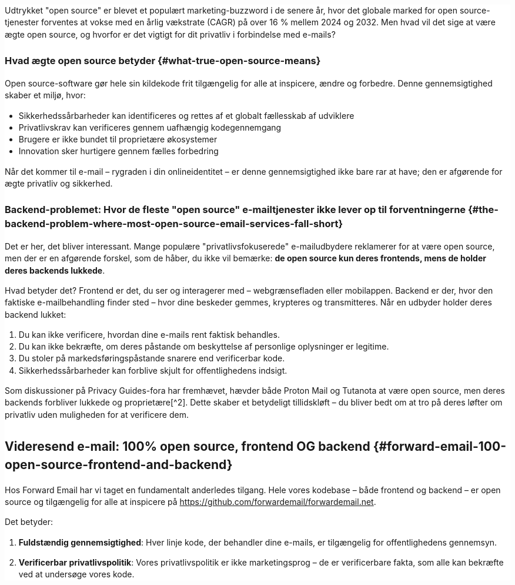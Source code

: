 Udtrykket "open source" er blevet et populært marketing-buzzword i de senere år, hvor det globale marked for open source-tjenester forventes at vokse med en årlig vækstrate (CAGR) på over 16 % mellem 2024 og 2032. Men hvad vil det sige at være ægte open source, og hvorfor er det vigtigt for dit privatliv i forbindelse med e-mails?

### Hvad ægte open source betyder {#what-true-open-source-means}

Open source-software gør hele sin kildekode frit tilgængelig for alle at inspicere, ændre og forbedre. Denne gennemsigtighed skaber et miljø, hvor:

* Sikkerhedssårbarheder kan identificeres og rettes af et globalt fællesskab af udviklere
* Privatlivskrav kan verificeres gennem uafhængig kodegennemgang
* Brugere er ikke bundet til proprietære økosystemer
* Innovation sker hurtigere gennem fælles forbedring

Når det kommer til e-mail – rygraden i din onlineidentitet – er denne gennemsigtighed ikke bare rar at have; den er afgørende for ægte privatliv og sikkerhed.

### Backend-problemet: Hvor de fleste "open source" e-mailtjenester ikke lever op til forventningerne {#the-backend-problem-where-most-open-source-email-services-fall-short}

Det er her, det bliver interessant. Mange populære "privatlivsfokuserede" e-mailudbydere reklamerer for at være open source, men der er en afgørende forskel, som de håber, du ikke vil bemærke: **de open source kun deres frontends, mens de holder deres backends lukkede**.

Hvad betyder det? Frontend er det, du ser og interagerer med – webgrænsefladen eller mobilappen. Backend er der, hvor den faktiske e-mailbehandling finder sted – hvor dine beskeder gemmes, krypteres og transmitteres. Når en udbyder holder deres backend lukket:

1. Du kan ikke verificere, hvordan dine e-mails rent faktisk behandles.
2. Du kan ikke bekræfte, om deres påstande om beskyttelse af personlige oplysninger er legitime.
3. Du stoler på markedsføringspåstande snarere end verificerbar kode.
4. Sikkerhedssårbarheder kan forblive skjult for offentlighedens indsigt.

Som diskussioner på Privacy Guides-fora har fremhævet, hævder både Proton Mail og Tutanota at være open source, men deres backends forbliver lukkede og proprietære\[^2]. Dette skaber et betydeligt tillidskløft – du bliver bedt om at tro på deres løfter om privatliv uden muligheden for at verificere dem.

## Videresend e-mail: 100% open source, frontend OG backend {#forward-email-100-open-source-frontend-and-backend}

Hos Forward Email har vi taget en fundamentalt anderledes tilgang. Hele vores kodebase – både frontend og backend – er open source og tilgængelig for alle at inspicere på <https://github.com/forwardemail/forwardemail.net>.

Det betyder:

1. **Fuldstændig gennemsigtighed**: Hver linje kode, der behandler dine e-mails, er tilgængelig for offentlighedens gennemsyn.

2. **Verificerbar privatlivspolitik**: Vores privatlivspolitik er ikke marketingsprog – de er verificerbare fakta, som alle kan bekræfte ved at undersøge vores kode.
